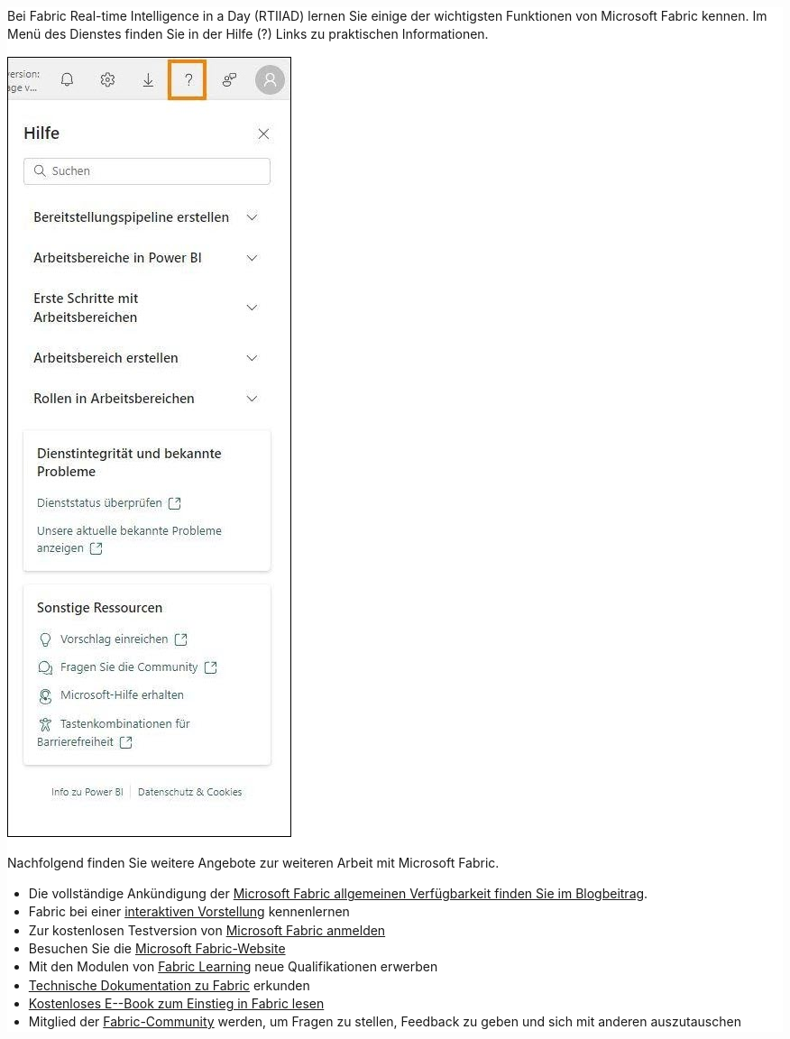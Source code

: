 Bei Fabric Real-time Intelligence in a Day (RTIIAD) lernen Sie einige der wichtigsten Funktionen von Microsoft Fabric kennen. Im Menü des Dienstes finden Sie in der Hilfe (?) Links zu praktischen Informationen.

![](../media/lab-05/image176.jpg)

Nachfolgend finden Sie weitere Angebote zur weiteren Arbeit mit Microsoft Fabric.
- Die vollständige Ankündigung der [Microsoft Fabric allgemeinen Verfügbarkeit finden Sie im Blogbeitrag](https://aka.ms/Fabric-Hero-Blog-Ignite23).
- Fabric bei einer [interaktiven Vorstellung](https://aka.ms/Fabric-GuidedTour) kennenlernen
- Zur kostenlosen Testversion von [Microsoft Fabric anmelden](https://aka.ms/try-fabric)
- Besuchen Sie die [Microsoft Fabric-Website](https://aka.ms/microsoft-fabric)
- Mit den Modulen von [Fabric Learning](https://aka.ms/learn-fabric) neue Qualifikationen erwerben
- [Technische Dokumentation zu Fabric](https://aka.ms/fabric-docs) erkunden
- [Kostenloses E--Book zum Einstieg in Fabric lesen](https://aka.ms/fabric-get-started-ebook)
- Mitglied der [Fabric-Community](https://aka.ms/fabric-community) werden, um Fragen zu stellen, Feedback zu geben und sich mit anderen auszutauschen
 